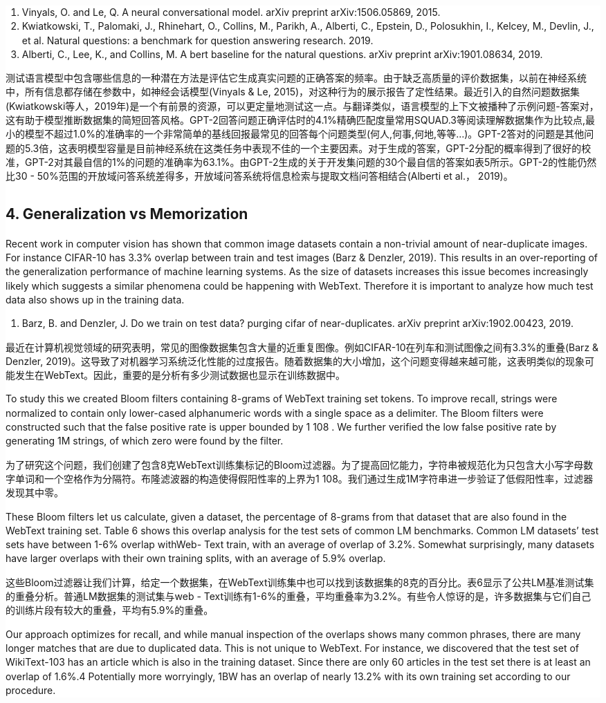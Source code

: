 1. Vinyals, O. and Le, Q. A neural conversational model. arXiv preprint arXiv:1506.05869, 2015.
2. Kwiatkowski, T., Palomaki, J., Rhinehart, O., Collins, M., Parikh, A., Alberti, C., Epstein, D., Polosukhin, I., Kelcey, M., Devlin, J., et al. Natural questions: a benchmark for question answering research. 2019.
3. Alberti, C., Lee, K., and Collins, M. A bert baseline for the natural questions. arXiv preprint arXiv:1901.08634, 2019.


测试语言模型中包含哪些信息的一种潜在方法是评估它生成真实问题的正确答案的频率。由于缺乏高质量的评价数据集，以前在神经系统中，所有信息都存储在参数中，如神经会话模型(Vinyals & Le, 2015)，对这种行为的展示报告了定性结果。最近引入的自然问题数据集(Kwiatkowski等人，2019年)是一个有前景的资源，可以更定量地测试这一点。与翻译类似，语言模型的上下文被播种了示例问题-答案对，这有助于模型推断数据集的简短回答风格。GPT-2回答问题正确评估时的4.1%精确匹配度量常用SQUAD.3等阅读理解数据集作为比较点,最小的模型不超过1.0%的准确率的一个非常简单的基线回报最常见的回答每个问题类型(何人,何事,何地,等等…)。GPT-2答对的问题是其他问题的5.3倍，这表明模型容量是目前神经系统在这类任务中表现不佳的一个主要因素。对于生成的答案，GPT-2分配的概率得到了很好的校准，GPT-2对其最自信的1%的问题的准确率为63.1%。由GPT-2生成的关于开发集问题的30个最自信的答案如表5所示。GPT-2的性能仍然比30 - 50%范围的开放域问答系统差得多，开放域问答系统将信息检索与提取文档问答相结合(Alberti et al.， 2019)。

## 4. Generalization vs Memorization

Recent work in computer vision has shown that common image datasets contain a non-trivial amount of near-duplicate images. For instance CIFAR-10 has 3.3% overlap between train and test images (Barz & Denzler, 2019). This results in an over-reporting of the generalization performance of machine learning systems. As the size of datasets increases this issue becomes increasingly likely which suggests a similar phenomena could be happening with WebText. Therefore it is important to analyze how much test data also shows up in the training data.

1. Barz, B. and Denzler, J. Do we train on test data? purging cifar of near-duplicates. arXiv preprint arXiv:1902.00423, 2019.

最近在计算机视觉领域的研究表明，常见的图像数据集包含大量的近重复图像。例如CIFAR-10在列车和测试图像之间有3.3%的重叠(Barz & Denzler, 2019)。这导致了对机器学习系统泛化性能的过度报告。随着数据集的大小增加，这个问题变得越来越可能，这表明类似的现象可能发生在WebText。因此，重要的是分析有多少测试数据也显示在训练数据中。

To study this we created Bloom filters containing 8-grams of WebText training set tokens. To improve recall, strings were normalized to contain only lower-cased alphanumeric words with a single space as a delimiter. The Bloom filters were constructed such that the false positive rate is upper bounded by 1 108 . We further verified the low false positive rate by generating 1M strings, of which zero were found by the filter.

为了研究这个问题，我们创建了包含8克WebText训练集标记的Bloom过滤器。为了提高回忆能力，字符串被规范化为只包含大小写字母数字单词和一个空格作为分隔符。布隆滤波器的构造使得假阳性率的上界为1 108。我们通过生成1M字符串进一步验证了低假阳性率，过滤器发现其中零。

These Bloom filters let us calculate, given a dataset, the percentage of 8-grams from that dataset that are also found in the WebText training set. Table 6 shows this overlap analysis for the test sets of common LM benchmarks. Common LM datasets’ test sets have between 1-6% overlap withWeb- Text train, with an average of overlap of 3.2%. Somewhat surprisingly, many datasets have larger overlaps with their own training splits, with an average of 5.9% overlap.

这些Bloom过滤器让我们计算，给定一个数据集，在WebText训练集中也可以找到该数据集的8克的百分比。表6显示了公共LM基准测试集的重叠分析。普通LM数据集的测试集与web - Text训练有1-6%的重叠，平均重叠率为3.2%。有些令人惊讶的是，许多数据集与它们自己的训练片段有较大的重叠，平均有5.9%的重叠。

Our approach optimizes for recall, and while manual inspection of the overlaps shows many common phrases, there are many longer matches that are due to duplicated data. This is not unique to WebText. For instance, we discovered that the test set of WikiText-103 has an article which is also in the training dataset. Since there are only 60 articles in the test set there is at least an overlap of 1.6%.4 Potentially more worryingly, 1BW has an overlap of nearly 13.2% with its own training set according to our procedure.
